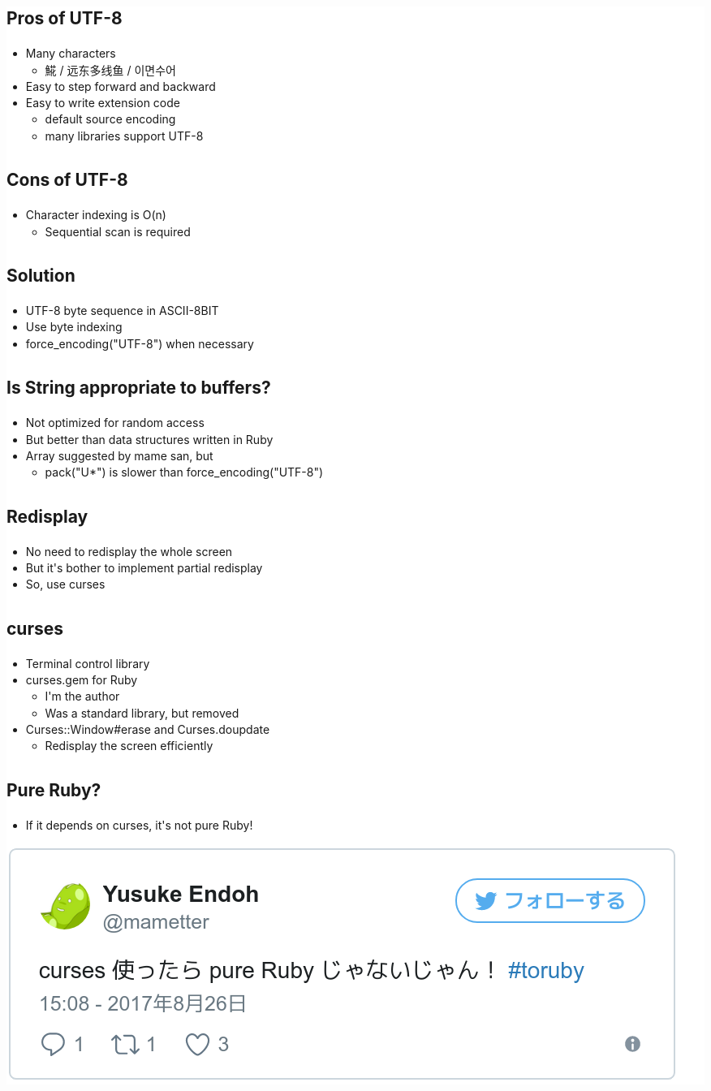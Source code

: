## Pros of UTF-8

* Many characters
    * 𩸽 / 远东多线鱼 / 이면수어
* Easy to step forward and backward
* Easy to write extension code
    * default source encoding
    * many libraries support UTF-8

## Cons of UTF-8

* Character indexing is O(n)
    * Sequential scan is required

## Solution

* UTF-8 byte sequence in ASCII-8BIT
* Use byte indexing
* force_encoding("UTF-8") when necessary

## Is String appropriate to buffers?

* Not optimized for random access
* But better than data structures written in Ruby
* Array suggested by mame san, but
    * pack("U*") is slower than force_encoding("UTF-8")

## Redisplay

* No need to redisplay the whole screen
* But it's bother to implement partial redisplay
* So, use curses

## curses

* Terminal control library
* curses.gem for Ruby
    * I'm the author
    * Was a standard library, but removed
* Curses::Window#erase and Curses.doupdate
    * Redisplay the screen efficiently

## Pure Ruby?

* If it depends on curses, it's not pure Ruby!

![Pure Ruby?](not_pure_ruby.png)